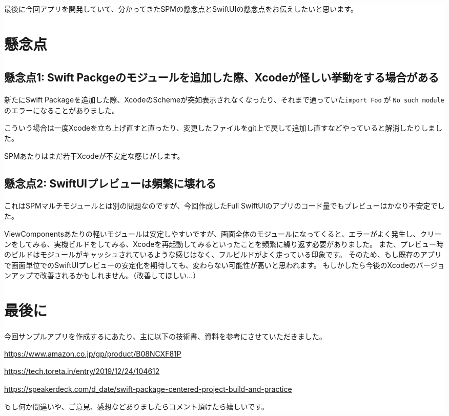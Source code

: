 最後に今回アプリを開発していて、分かってきたSPMの懸念点とSwiftUIの懸念点をお伝えしたいと思います。

# 懸念点

## 懸念点1: Swift Packgeのモジュールを追加した際、Xcodeが怪しい挙動をする場合がある

新たにSwift Packageを追加した際、XcodeのSchemeが突如表示されなくなったり、それまで通っていた`import Foo` が `No such module`のエラーになることがありました。

こういう場合は一度Xcodeを立ち上げ直すと直ったり、変更したファイルをgit上で戻して追加し直すなどやっていると解消したりしました。

SPMあたりはまだ若干Xcodeが不安定な感じがします。

## 懸念点2: SwiftUIプレビューは頻繁に壊れる

これはSPMマルチモジュールとは別の問題なのですが、今回作成したFull SwiftUIのアプリのコード量でもプレビューはかなり不安定でした。

ViewComponentsあたりの軽いモジュールは安定しやすいですが、画面全体のモジュールになってくると、エラーがよく発生し、クリーンをしてみる、実機ビルドをしてみる、Xcodeを再起動してみるといったことを頻繁に繰り返す必要がありました。
また、プレビュー時のビルドはモジュールがキャッシュされているような感じはなく、フルビルドがよく走っている印象です。
そのため、もし既存のアプリで画面単位でのSwiftUIプレビューの安定化を期待しても、変わらない可能性が高いと思われます。
もしかしたら今後のXcodeのバージョンアップで改善されるかもしれません。（改善してほしい...）

# 最後に

今回サンプルアプリを作成するにあたり、主に以下の技術書、資料を参考にさせていただきました。

https://www.amazon.co.jp/gp/product/B08NCXF81P

https://tech.toreta.in/entry/2019/12/24/104612

https://speakerdeck.com/d_date/swift-package-centered-project-build-and-practice

もし何か間違いや、ご意見、感想などありましたらコメント頂けたら嬉しいです。